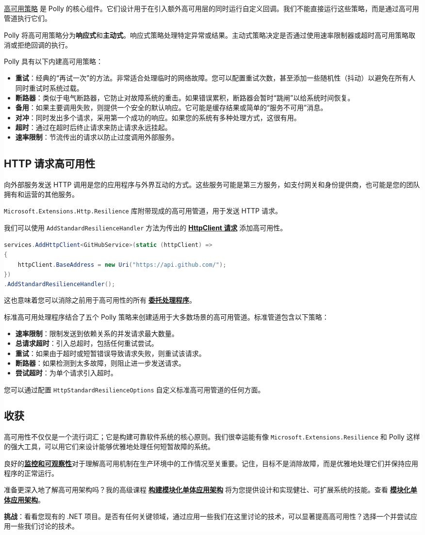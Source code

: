 [高可用策略](https://www.pollydocs.org/strategies/) 是 Polly 的核心组件。它们设计用于在引入额外高可用层的同时运行自定义回调。我们不能直接运行这些策略，而是通过高可用管道执行它们。

Polly 将高可用策略分为**响应式**和**主动式**。响应式策略处理特定异常或结果。主动式策略决定是否通过使用速率限制器或超时高可用策略取消或拒绝回调的执行。

Polly 具有以下内建高可用策略：

- **重试**：经典的“再试一次”的方法。非常适合处理临时的网络故障。您可以配置重试次数，甚至添加一些随机性（抖动）以避免在所有人同时重试时系统过载。
- **断路器**：类似于电气断路器，它防止对故障系统的重击。如果错误累积，断路器会暂时“跳闸”以给系统时间恢复。
- **备用**：如果主要调用失败，则提供一个安全的默认响应。它可能是缓存结果或简单的“服务不可用”消息。
- **对冲**：同时发出多个请求，采用第一个成功的响应。如果您的系统有多种处理方式，这很有用。
- **超时**：通过在超时后终止请求来防止请求永远挂起。
- **速率限制**：节流传出的请求以防止过度调用外部服务。

## HTTP 请求高可用性

向外部服务发送 HTTP 调用是您的应用程序与外界互动的方式。这些服务可能是第三方服务，如支付网关和身份提供商，也可能是您的团队拥有和运营的其他服务。

`Microsoft.Extensions.Http.Resilience` 库附带现成的高可用管道，用于发送 HTTP 请求。

我们可以使用 `AddStandardResilienceHandler` 方法为传出的 [**HttpClient 请求**](https://www.milanjovanovic.tech/blog/the-right-way-to-use-httpclient-in-dotnet) 添加高可用性。

```csharp
services.AddHttpClient<GitHubService>(static (httpClient) =>
{
    httpClient.BaseAddress = new Uri("https://api.github.com/");
})
.AddStandardResilienceHandler();
```

这也意味着您可以消除之前用于高可用性的所有 [**委托处理程序**](https://www.milanjovanovic.tech/blog/extending-httpclient-with-delegating-handlers-in-aspnetcore)。

标准高可用处理程序结合了五个 Polly 策略来创建适用于大多数场景的高可用管道。标准管道包含以下策略：

- **速率限制**：限制发送到依赖关系的并发请求最大数量。
- **总请求超时**：引入总超时，包括任何重试尝试。
- **重试**：如果由于超时或短暂错误导致请求失败，则重试该请求。
- **断路器**：如果检测到太多故障，则阻止进一步发送请求。
- **尝试超时**：为单个请求引入超时。

您可以通过配置 `HttpStandardResilienceOptions` 自定义标准高可用管道的任何方面。

## 收获

高可用性不仅仅是一个流行词汇；它是构建可靠软件系统的核心原则。我们很幸运能有像 `Microsoft.Extensions.Resilience` 和 Polly 这样的强大工具，可以用它们来设计能够优雅地处理任何短暂故障的系统。

良好的[**监控和可观察性**](https://www.milanjovanovic.tech/blog/introduction-to-distributed-tracing-with-opentelemetry-in-dotnet)对于理解高可用机制在生产环境中的工作情况至关重要。记住，目标不是消除故障，而是优雅地处理它们并保持应用程序的正常运行。

准备更深入地了解高可用架构吗？我的高级课程 [**构建模块化单体应用架构**](https://www.milanjovanovic.tech/modular-monolith-architecture) 将为您提供设计和实现健壮、可扩展系统的技能。查看 [**模块化单体应用架构**](https://www.milanjovanovic.tech/modular-monolith-architecture)。

**挑战**：看看您现有的 .NET 项目。是否有任何关键领域，通过应用一些我们在这里讨论的技术，可以显著提高高可用性？选择一个并尝试应用一些我们讨论的技术。
